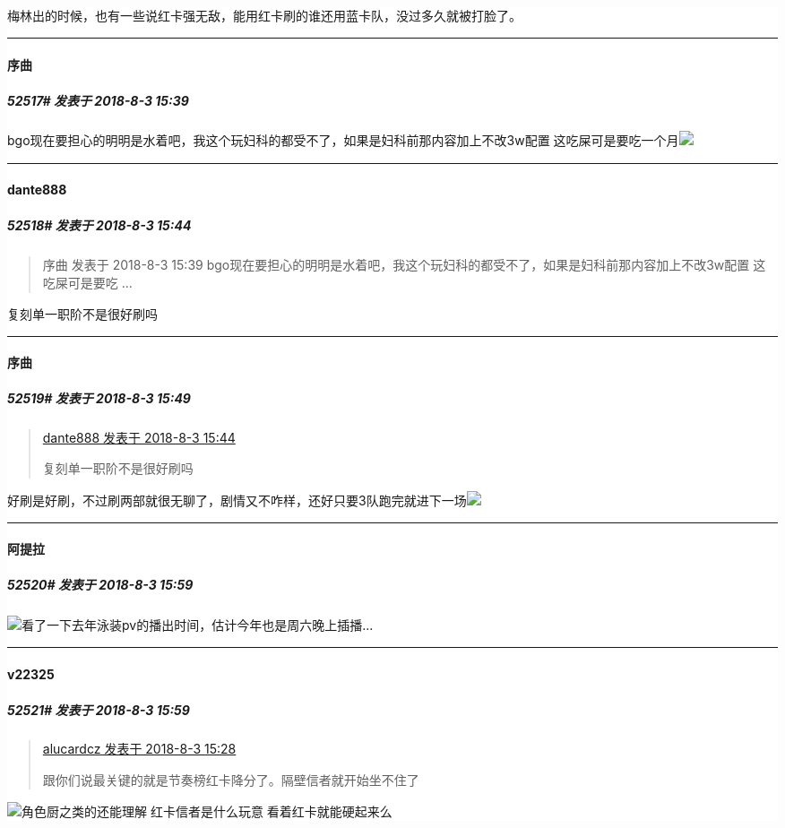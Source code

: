 
梅林出的时候，也有一些说红卡强无敌，能用红卡刷的谁还用蓝卡队，没过多久就被打脸了。


*****

####  序曲  
##### 52517#       发表于 2018-8-3 15:39


bgo现在要担心的明明是水着吧，我这个玩妇科的都受不了，如果是妇科前那内容加上不改3w配置 这吃屎可是要吃一个月<img src="https://static.saraba1st.com/image/smiley/face2017/124.png" referrerpolicy="no-referrer">


*****

####  dante888  
##### 52518#       发表于 2018-8-3 15:44


<blockquote>序曲 发表于 2018-8-3 15:39
bgo现在要担心的明明是水着吧，我这个玩妇科的都受不了，如果是妇科前那内容加上不改3w配置 这吃屎可是要吃 ...</blockquote>
复刻单一职阶不是很好刷吗


*****

####  序曲  
##### 52519#       发表于 2018-8-3 15:49


<blockquote><a href="httphttps://bbs.saraba1st.com/2b/forum.php?mod=redirect&amp;goto=findpost&amp;pid=40533940&amp;ptid=1085254" target="_blank">dante888 发表于 2018-8-3 15:44</a>

复刻单一职阶不是很好刷吗</blockquote>
好刷是好刷，不过刷两部就很无聊了，剧情又不咋样，还好只要3队跑完就进下一场<img src="https://static.saraba1st.com/image/smiley/face2017/068.png" referrerpolicy="no-referrer">


*****

####  阿提拉  
##### 52520#       发表于 2018-8-3 15:59


<img src="https://static.saraba1st.com/image/smiley/face2017/002.png" referrerpolicy="no-referrer">看了一下去年泳装pv的播出时间，估计今年也是周六晚上插播...


*****

####  v22325  
##### 52521#       发表于 2018-8-3 15:59


<blockquote><a href="httphttps://bbs.saraba1st.com/2b/forum.php?mod=redirect&amp;goto=findpost&amp;pid=40533752&amp;ptid=1085254" target="_blank">alucardcz 发表于 2018-8-3 15:28</a>

跟你们说最关键的就是节奏榜红卡降分了。隔壁信者就开始坐不住了</blockquote>
<img src="https://static.saraba1st.com/image/smiley/face2017/068.png" referrerpolicy="no-referrer">角色厨之类的还能理解 红卡信者是什么玩意 看着红卡就能硬起来么
